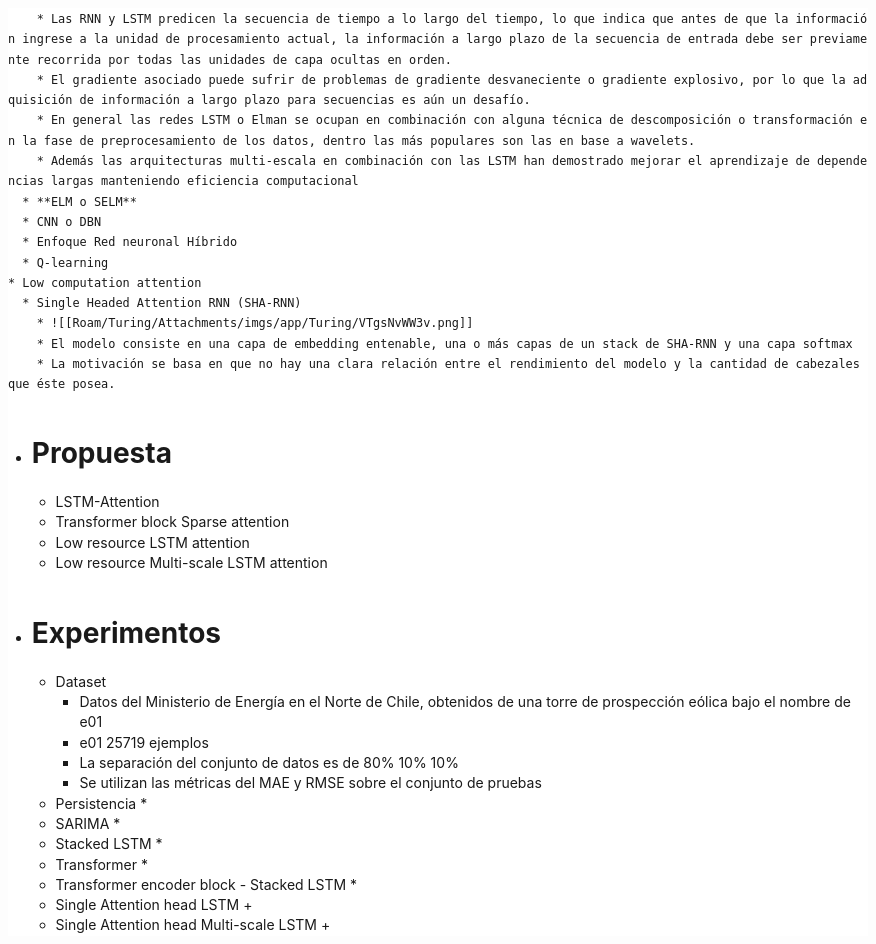         * Las RNN y LSTM predicen la secuencia de tiempo a lo largo del tiempo, lo que indica que antes de que la información ingrese a la unidad de procesamiento actual, la información a largo plazo de la secuencia de entrada debe ser previamente recorrida por todas las unidades de capa ocultas en orden.
        * El gradiente asociado puede sufrir de problemas de gradiente desvaneciente o gradiente explosivo, por lo que la adquisición de información a largo plazo para secuencias es aún un desafío.
        * En general las redes LSTM o Elman se ocupan en combinación con alguna técnica de descomposición o transformación en la fase de preprocesamiento de los datos, dentro las más populares son las en base a wavelets.
        * Además las arquitecturas multi-escala en combinación con las LSTM han demostrado mejorar el aprendizaje de dependencias largas manteniendo eficiencia computacional
      * **ELM o SELM**
      * CNN o DBN
      * Enfoque Red neuronal Híbrido 
      * Q-learning
    * Low computation attention
      * Single Headed Attention RNN (SHA-RNN)
        * ![[Roam/Turing/Attachments/imgs/app/Turing/VTgsNvWW3v.png]]
        * El modelo consiste en una capa de embedding entenable, una o más capas de un stack de SHA-RNN y una capa softmax
        * La motivación se basa en que no hay una clara relación entre el rendimiento del modelo y la cantidad de cabezales que éste posea.
  * # Propuesta
    * LSTM-Attention 
    * Transformer block Sparse attention
    * Low resource LSTM attention
    * Low resource Multi-scale LSTM attention
  * # Experimentos
    * Dataset
      * Datos del Ministerio de Energía en el Norte de Chile, obtenidos de una torre de prospección eólica bajo el nombre de e01
      * e01 25719 ejemplos
      * La separación del conjunto de datos es de 80% 10% 10%
      * Se utilizan las métricas del MAE y RMSE sobre el conjunto de pruebas
    * Persistencia *
    * SARIMA *
    * Stacked LSTM *
    * Transformer *
    * Transformer encoder block - Stacked LSTM *
    * Single Attention head LSTM +
    * Single Attention head Multi-scale LSTM +